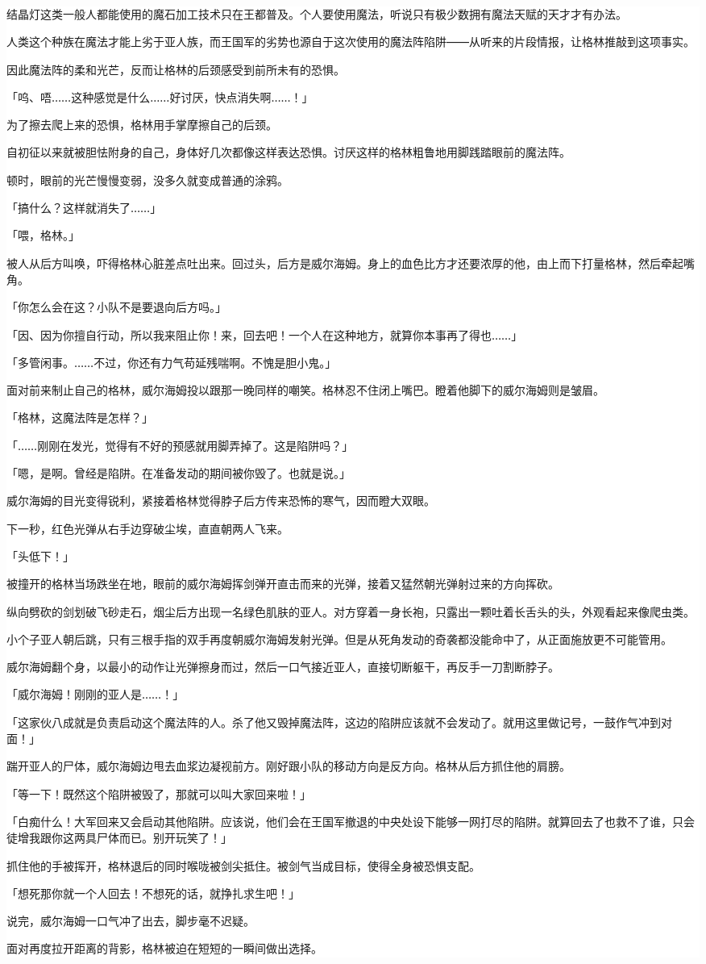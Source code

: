 结晶灯这类一般人都能使用的魔石加工技术只在王都普及。个人要使用魔法，听说只有极少数拥有魔法天赋的天才才有办法。

人类这个种族在魔法才能上劣于亚人族，而王国军的劣势也源自于这次使用的魔法阵陷阱——从听来的片段情报，让格林推敲到这项事实。

因此魔法阵的柔和光芒，反而让格林的后颈感受到前所未有的恐惧。

「呜、唔……这种感觉是什么……好讨厌，快点消失啊……！」

为了擦去爬上来的恐惧，格林用手掌摩擦自己的后颈。

自初征以来就被胆怯附身的自己，身体好几次都像这样表达恐惧。讨厌这样的格林粗鲁地用脚践踏眼前的魔法阵。

顿时，眼前的光芒慢慢变弱，没多久就变成普通的涂鸦。

「搞什么？这样就消失了……」

「喂，格林。」

被人从后方叫唤，吓得格林心脏差点吐出来。回过头，后方是威尔海姆。身上的血色比方才还要浓厚的他，由上而下打量格林，然后牵起嘴角。

「你怎么会在这？小队不是要退向后方吗。」

「因、因为你擅自行动，所以我来阻止你！来，回去吧！一个人在这种地方，就算你本事再了得也……」

「多管闲事。……不过，你还有力气苟延残喘啊。不愧是胆小鬼。」

面对前来制止自己的格林，威尔海姆投以跟那一晚同样的嘲笑。格林忍不住闭上嘴巴。瞪着他脚下的威尔海姆则是皱眉。

「格林，这魔法阵是怎样？」

「……刚刚在发光，觉得有不好的预感就用脚弄掉了。这是陷阱吗？」

「嗯，是啊。曾经是陷阱。在准备发动的期间被你毁了。也就是说。」

威尔海姆的目光变得锐利，紧接着格林觉得脖子后方传来恐怖的寒气，因而瞪大双眼。

下一秒，红色光弹从右手边穿破尘埃，直直朝两人飞来。

「头低下！」

被撞开的格林当场跌坐在地，眼前的威尔海姆挥剑弹开直击而来的光弹，接着又猛然朝光弹射过来的方向挥砍。

纵向劈砍的剑划破飞砂走石，烟尘后方出现一名绿色肌肤的亚人。对方穿着一身长袍，只露出一颗吐着长舌头的头，外观看起来像爬虫类。

小个子亚人朝后跳，只有三根手指的双手再度朝威尔海姆发射光弹。但是从死角发动的奇袭都没能命中了，从正面施放更不可能管用。

威尔海姆翻个身，以最小的动作让光弹擦身而过，然后一口气接近亚人，直接切断躯干，再反手一刀割断脖子。

「威尔海姆！刚刚的亚人是……！」

「这家伙八成就是负责启动这个魔法阵的人。杀了他又毁掉魔法阵，这边的陷阱应该就不会发动了。就用这里做记号，一鼓作气冲到对面！」

踹开亚人的尸体，威尔海姆边甩去血浆边凝视前方。刚好跟小队的移动方向是反方向。格林从后方抓住他的肩膀。

「等一下！既然这个陷阱被毁了，那就可以叫大家回来啦！」

「白痴什么！大军回来又会启动其他陷阱。应该说，他们会在王国军撤退的中央处设下能够一网打尽的陷阱。就算回去了也救不了谁，只会徒增我跟你这两具尸体而已。别开玩笑了！」

抓住他的手被挥开，格林退后的同时喉咙被剑尖抵住。被剑气当成目标，使得全身被恐惧支配。

「想死那你就一个人回去！不想死的话，就挣扎求生吧！」

说完，威尔海姆一口气冲了出去，脚步毫不迟疑。

面对再度拉开距离的背影，格林被迫在短短的一瞬间做出选择。
